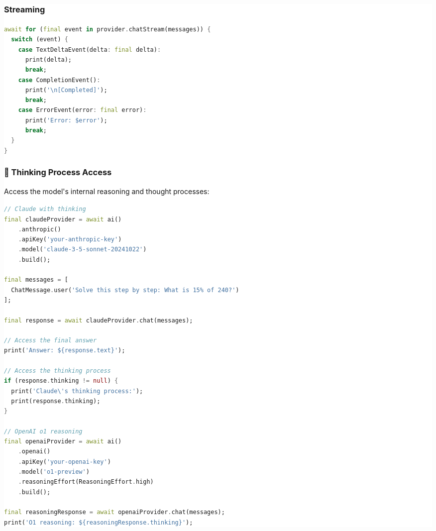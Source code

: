 ### Streaming

```dart
await for (final event in provider.chatStream(messages)) {
  switch (event) {
    case TextDeltaEvent(delta: final delta):
      print(delta);
      break;
    case CompletionEvent():
      print('\n[Completed]');
      break;
    case ErrorEvent(error: final error):
      print('Error: $error');
      break;
  }
}
```

### 🧠 Thinking Process Access

Access the model's internal reasoning and thought processes:

```dart
// Claude with thinking
final claudeProvider = await ai()
    .anthropic()
    .apiKey('your-anthropic-key')
    .model('claude-3-5-sonnet-20241022')
    .build();

final messages = [
  ChatMessage.user('Solve this step by step: What is 15% of 240?')
];

final response = await claudeProvider.chat(messages);

// Access the final answer
print('Answer: ${response.text}');

// Access the thinking process
if (response.thinking != null) {
  print('Claude\'s thinking process:');
  print(response.thinking);
}

// OpenAI o1 reasoning
final openaiProvider = await ai()
    .openai()
    .apiKey('your-openai-key')
    .model('o1-preview')
    .reasoningEffort(ReasoningEffort.high)
    .build();

final reasoningResponse = await openaiProvider.chat(messages);
print('O1 reasoning: ${reasoningResponse.thinking}');
```

